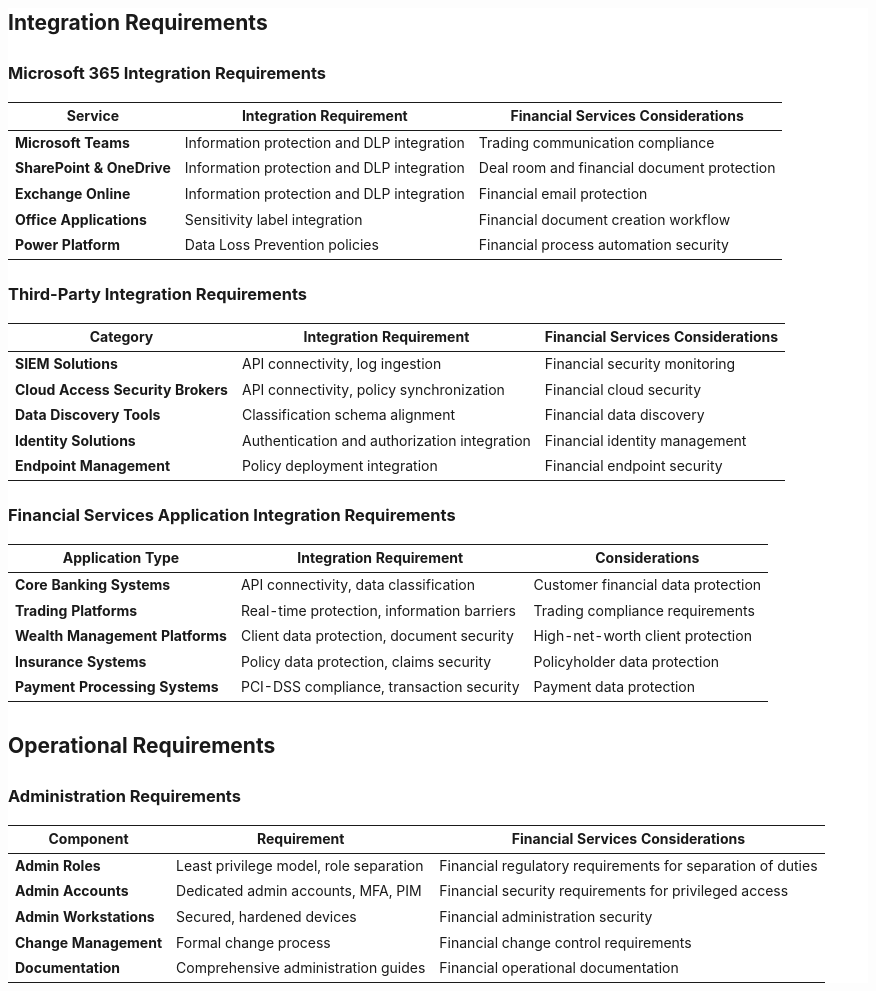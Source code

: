 ## Integration Requirements

### Microsoft 365 Integration Requirements

| Service | Integration Requirement | Financial Services Considerations |
|---------|-------------------------|----------------------------------|
| **Microsoft Teams** | Information protection and DLP integration | Trading communication compliance |
| **SharePoint & OneDrive** | Information protection and DLP integration | Deal room and financial document protection |
| **Exchange Online** | Information protection and DLP integration | Financial email protection |
| **Office Applications** | Sensitivity label integration | Financial document creation workflow |
| **Power Platform** | Data Loss Prevention policies | Financial process automation security |

### Third-Party Integration Requirements

| Category | Integration Requirement | Financial Services Considerations |
|----------|-------------------------|----------------------------------|
| **SIEM Solutions** | API connectivity, log ingestion | Financial security monitoring |
| **Cloud Access Security Brokers** | API connectivity, policy synchronization | Financial cloud security |
| **Data Discovery Tools** | Classification schema alignment | Financial data discovery |
| **Identity Solutions** | Authentication and authorization integration | Financial identity management |
| **Endpoint Management** | Policy deployment integration | Financial endpoint security |

### Financial Services Application Integration Requirements

| Application Type | Integration Requirement | Considerations |
|------------------|-------------------------|----------------|
| **Core Banking Systems** | API connectivity, data classification | Customer financial data protection |
| **Trading Platforms** | Real-time protection, information barriers | Trading compliance requirements |
| **Wealth Management Platforms** | Client data protection, document security | High-net-worth client protection |
| **Insurance Systems** | Policy data protection, claims security | Policyholder data protection |
| **Payment Processing Systems** | PCI-DSS compliance, transaction security | Payment data protection |

## Operational Requirements

### Administration Requirements

| Component | Requirement | Financial Services Considerations |
|-----------|-------------|----------------------------------|
| **Admin Roles** | Least privilege model, role separation | Financial regulatory requirements for separation of duties |
| **Admin Accounts** | Dedicated admin accounts, MFA, PIM | Financial security requirements for privileged access |
| **Admin Workstations** | Secured, hardened devices | Financial administration security |
| **Change Management** | Formal change process | Financial change control requirements |
| **Documentation** | Comprehensive administration guides | Financial operational documentation |
